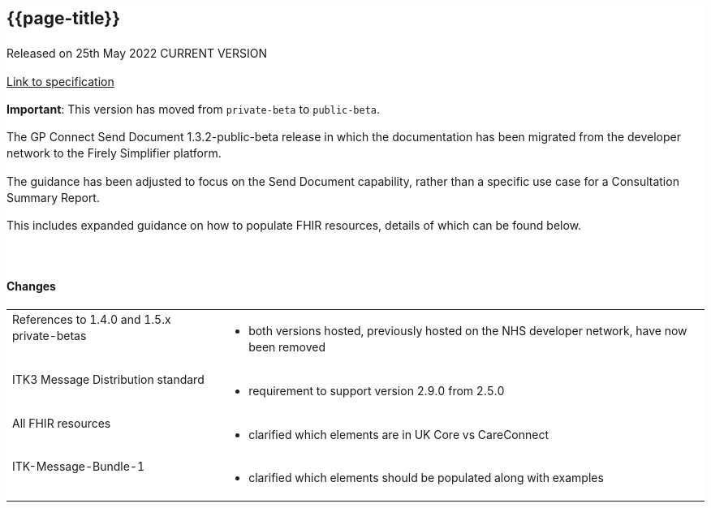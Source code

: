 ## {{page-title}}

<span class="nhsd-a-tag nhsd-a-tag--bg-light-blue">Released on 25th May 2022</span>
<span class="nhsd-a-tag nhsd-a-tag--bg-light-red">CURRENT VERSION</span>

[Link to specification](https://simplifier.net/guide/gp-connect-send-document/Home/Introduction/Introduction?version=1.3.2-public-beta)

<div class="nhsd-a-box nhsd-a-box--bg-light-yellow nhsd-!t-margin-bottom-6 nhsd-t-body">
    <b>Important</b>: This version has moved from <code>private-beta</code> to <code>public-beta</code>.
</div>

The GP Connect Send Document 1.3.2-public-beta release in which the documentation has been migrated from the developer network to the Firely Simplifier platform.

The guidance has been adjusted to focus on the Send Document capability, rather than a specific use case for a Consultation Summary Report.

This includes expanded guidance on how to populate FHIR resources, details of which can be found below.

<br />

#### Changes

<table data-responsive>
    <tbody>
        <!-- References to 1.4.0 and 1.5.x private-betas-->
        <tr>
            <td class="nhsd-m-table__highlighted-items">References to 1.4.0 and 1.5.x private-betas</td>
            <td>
                <ul>
                    <li>both versions hosted, previously hosted on the NHS developer network, have now been removed</li>
                </ul>
            </td>
        </tr>
        <!-- ITK3 Message Distribution standard-->
        <tr>
            <td class="nhsd-m-table__highlighted-items">ITK3 Message Distribution standard</td>
            <td>
                <ul>
                    <li>requirement to support version 2.9.0 from 2.5.0</li>
                </ul>
            </td>
        </tr>
        <!-- All FHIR resources -->
        <tr>
            <td class="nhsd-m-table__highlighted-items">All FHIR resources</td>
            <td>
                <ul>
                    <li>clarified which elements are in UK Core vs CareConnect</li>
                </ul>
            </td>
        </tr>
        <!-- ITK-Message-Bundle-1 -->
        <tr>
            <td class="nhsd-m-table__highlighted-items">ITK-Message-Bundle-1</td>
            <td>
                <ul>
                    <li>clarified which elements should be populated along with examples</li>
                </ul>
            </td>
        </tr>
        <!-- ITK-MessageHeader-2 -->